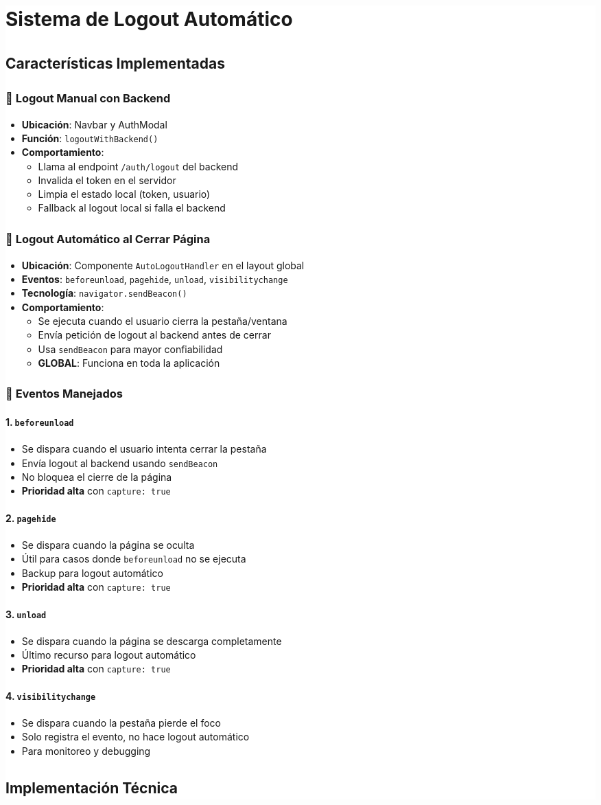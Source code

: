 # Sistema de Logout Automático

## Características Implementadas

### 🔄 **Logout Manual con Backend**
- **Ubicación**: Navbar y AuthModal
- **Función**: `logoutWithBackend()`
- **Comportamiento**: 
  - Llama al endpoint `/auth/logout` del backend
  - Invalida el token en el servidor
  - Limpia el estado local (token, usuario)
  - Fallback al logout local si falla el backend

### 🚪 **Logout Automático al Cerrar Página**
- **Ubicación**: Componente `AutoLogoutHandler` en el layout global
- **Eventos**: `beforeunload`, `pagehide`, `unload`, `visibilitychange`
- **Tecnología**: `navigator.sendBeacon()`
- **Comportamiento**:
  - Se ejecuta cuando el usuario cierra la pestaña/ventana
  - Envía petición de logout al backend antes de cerrar
  - Usa `sendBeacon` para mayor confiabilidad
  - **GLOBAL**: Funciona en toda la aplicación

### 🎯 **Eventos Manejados**

#### 1. `beforeunload`
- Se dispara cuando el usuario intenta cerrar la pestaña
- Envía logout al backend usando `sendBeacon`
- No bloquea el cierre de la página
- **Prioridad alta** con `capture: true`

#### 2. `pagehide`
- Se dispara cuando la página se oculta
- Útil para casos donde `beforeunload` no se ejecuta
- Backup para logout automático
- **Prioridad alta** con `capture: true`

#### 3. `unload`
- Se dispara cuando la página se descarga completamente
- Último recurso para logout automático
- **Prioridad alta** con `capture: true`

#### 4. `visibilitychange`
- Se dispara cuando la pestaña pierde el foco
- Solo registra el evento, no hace logout automático
- Para monitoreo y debugging

## Implementación Técnica
